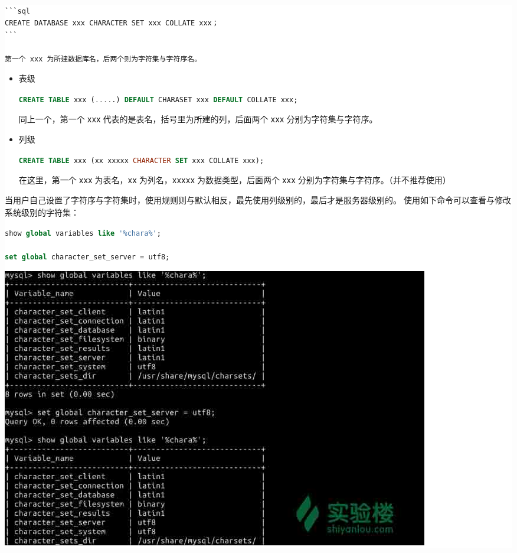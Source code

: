     ```sql
    CREATE DATABASE xxx CHARACTER SET xxx COLLATE xxx； 
    ```

    第一个 xxx 为所建数据库名，后两个则为字符集与字符序名。

*   表级

    ```sql
    CREATE TABLE xxx (.....) DEFAULT CHARASET xxx DEFAULT COLLATE xxx; 
    ```

    同上一个，第一个 xxx 代表的是表名，括号里为所建的列，后面两个 xxx 分别为字符集与字符序。

*   列级

    ```sql
    CREATE TABLE xxx (xx xxxxx CHARACTER SET xxx COLLATE xxx); 
    ```

    在这里，第一个 xxx 为表名，xx 为列名，xxxxx 为数据类型，后面两个 xxx 分别为字符集与字符序。（并不推荐使用）

当用户自己设置了字符序与字符集时，使用规则则与默认相反，最先使用列级别的，最后才是服务器级别的。
使用如下命令可以查看与修改系统级别的字符集：

```sql
show global variables like '%chara%';

set global character_set_server = utf8; 
```

![修改字符集](img/bd319050e9e51a92c594b1c356f34f1d.jpg)
